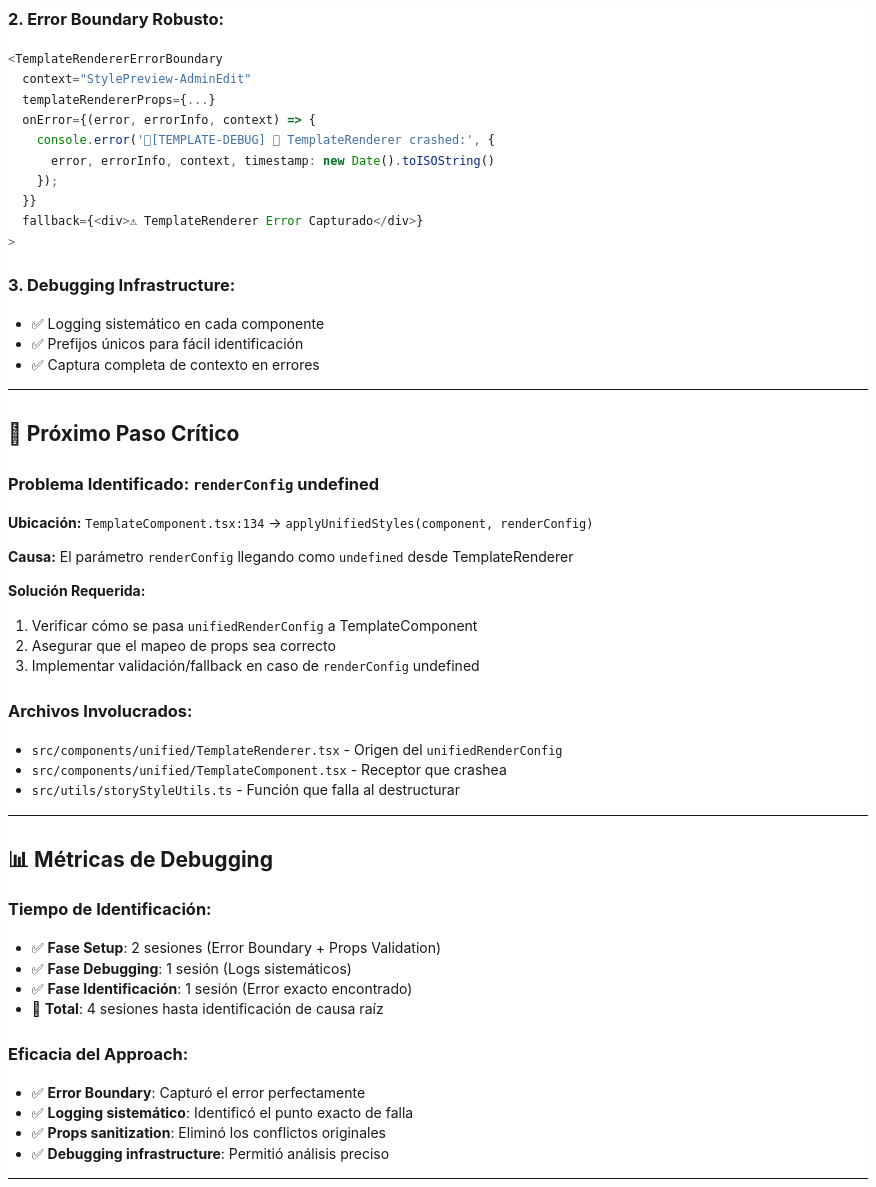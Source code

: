 ### **2. Error Boundary Robusto:**
```typescript
<TemplateRendererErrorBoundary
  context="StylePreview-AdminEdit"
  templateRendererProps={...}
  onError={(error, errorInfo, context) => {
    console.error('🎯[TEMPLATE-DEBUG] 🚨 TemplateRenderer crashed:', {
      error, errorInfo, context, timestamp: new Date().toISOString()
    });
  }}
  fallback={<div>⚠️ TemplateRenderer Error Capturado</div>}
>
```

### **3. Debugging Infrastructure:**
- ✅ Logging sistemático en cada componente
- ✅ Prefijos únicos para fácil identificación
- ✅ Captura completa de contexto en errores

---

## 🎯 **Próximo Paso Crítico**

### **Problema Identificado: `renderConfig` undefined**

**Ubicación:** `TemplateComponent.tsx:134` → `applyUnifiedStyles(component, renderConfig)`

**Causa:** El parámetro `renderConfig` llegando como `undefined` desde TemplateRenderer

**Solución Requerida:** 
1. Verificar cómo se pasa `unifiedRenderConfig` a TemplateComponent
2. Asegurar que el mapeo de props sea correcto
3. Implementar validación/fallback en caso de `renderConfig` undefined

### **Archivos Involucrados:**
- `src/components/unified/TemplateRenderer.tsx` - Origen del `unifiedRenderConfig`
- `src/components/unified/TemplateComponent.tsx` - Receptor que crashea
- `src/utils/storyStyleUtils.ts` - Función que falla al destructurar

---

## 📊 **Métricas de Debugging**

### **Tiempo de Identificación:**
- ✅ **Fase Setup**: 2 sesiones (Error Boundary + Props Validation)
- ✅ **Fase Debugging**: 1 sesión (Logs sistemáticos)  
- ✅ **Fase Identificación**: 1 sesión (Error exacto encontrado)
- 🎯 **Total**: 4 sesiones hasta identificación de causa raíz

### **Eficacia del Approach:**
- ✅ **Error Boundary**: Capturó el error perfectamente
- ✅ **Logging sistemático**: Identificó el punto exacto de falla
- ✅ **Props sanitization**: Eliminó los conflictos originales
- ✅ **Debugging infrastructure**: Permitió análisis preciso

---